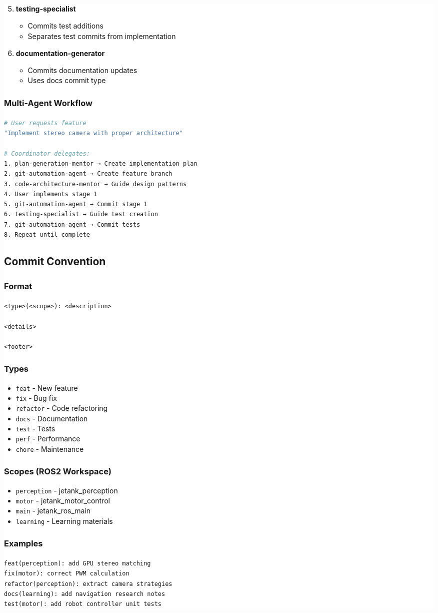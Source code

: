 5. **testing-specialist**
   - Commits test additions
   - Separates test commits from implementation

6. **documentation-generator**
   - Commits documentation updates
   - Uses docs commit type

### Multi-Agent Workflow

```bash
# User requests feature
"Implement stereo camera with proper architecture"

# Coordinator delegates:
1. plan-generation-mentor → Create implementation plan
2. git-automation-agent → Create feature branch
3. code-architecture-mentor → Guide design patterns
4. User implements stage 1
5. git-automation-agent → Commit stage 1
6. testing-specialist → Guide test creation
7. git-automation-agent → Commit tests
8. Repeat until complete
```

## Commit Convention

### Format
```
<type>(<scope>): <description>

<details>

<footer>
```

### Types
- `feat` - New feature
- `fix` - Bug fix
- `refactor` - Code refactoring
- `docs` - Documentation
- `test` - Tests
- `perf` - Performance
- `chore` - Maintenance

### Scopes (ROS2 Workspace)
- `perception` - jetank_perception
- `motor` - jetank_motor_control
- `main` - jetank_ros_main
- `learning` - Learning materials

### Examples
```
feat(perception): add GPU stereo matching
fix(motor): correct PWM calculation
refactor(perception): extract camera strategies
docs(learning): add navigation research notes
test(motor): add robot controller unit tests
```
